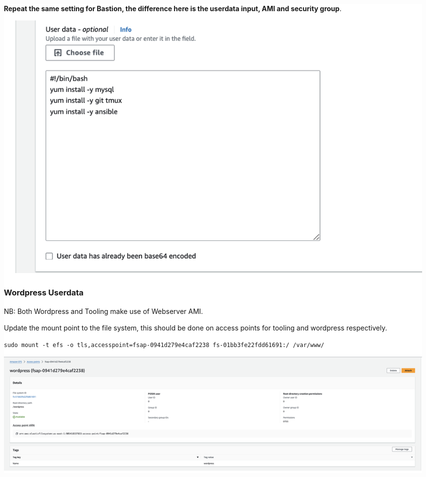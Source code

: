 
__Repeat the same setting for Bastion, the difference here is the userdata input, AMI and security group__.

![image](./images/bastion-userdata.png)

### Wordpress Userdata

NB: Both Wordpress and Tooling make use of Webserver AMI.

Update the mount point to the file system, this should be done on access points for tooling and wordpress respectively.

`sudo mount -t efs -o tls,accesspoint=fsap-0941d279e4caf2238 fs-01bb3fe22fdd61691:/ /var/www/`

![image](./images/mount-p-for-userdata.png)
